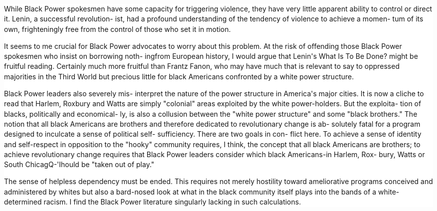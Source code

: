 While Black Power spokesmen have 
some capacity for triggering violence, they 
have very little apparent ability to control 
or direct it. Lenin, a successful revolution-
ist, had a profound understanding of the 
tendency of violence to achieve a momen-
tum of its own, frighteningly free from the 
control of those who set it in motion. 

It seems to me crucial for Black Power 
advocates to worry about this problem. 
At the risk of offending those Black Power 
spokesmen who insist on borrowing noth-
ingfrom European history, I would argue 
that Lenin's What Is To Be Done? might 
be fruitful reading. Certainly much more 
fruitful than Frantz Fanon, who may have 
much that is relevant to say to oppressed 
majorities in the Third World but precious 
little for black Americans confronted by 
a white power structure. 

Black Power leaders also severely mis-
interpret the nature of the power structure 
in America's major cities. It is now a cliche 
to read that Harlem, Roxbury and Watts 
are simply "colonial" areas exploited by 
the white power-holders. But the exploita-
tion of blacks, politically and economical-
ly, is also a collusion between the "white 
power structure" and some "black 
brothers." The notion that all black 
Americans are brothers and therefore 
dedicated to revolutionary change is ab-
solutely fatal for a program designed to 
inculcate a sense of political self-
sufficiency. There are two goals in con-
flict here. To achieve a sense of identity 
and self-respect in opposition to the 
"hooky" community requires, I think, the 
concept that all black Americans are 
brothers; to achieve revolutionary change 
requires that Black Power leaders consider 
which black Americans-in Harlem, Rox-
bury, Watts or South ChicagQ-\'Ihould be 
"taken out of play." 

The sense of helpless dependency must 
be ended. This requires not merely 
hostility toward ameliorative programs 
conceived and administered by whites but 
also a bard-nosed look at what in the 
black community itself plays into the 
bands of a white-determined racism. I 
find the Black Power literature singularly 
lacking in such calculations. 
